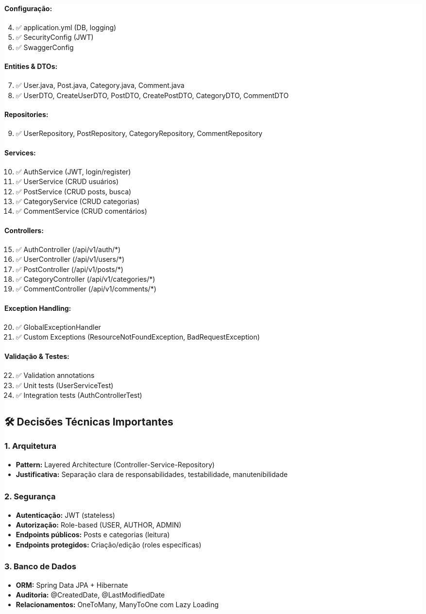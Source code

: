 #### **Configuração:**
4. ✅ application.yml (DB, logging)
5. ✅ SecurityConfig (JWT)
6. ✅ SwaggerConfig

#### **Entities & DTOs:**
7. ✅ User.java, Post.java, Category.java, Comment.java
8. ✅ UserDTO, CreateUserDTO, PostDTO, CreatePostDTO, CategoryDTO, CommentDTO

#### **Repositories:**
9. ✅ UserRepository, PostRepository, CategoryRepository, CommentRepository

#### **Services:**
10. ✅ AuthService (JWT, login/register)
11. ✅ UserService (CRUD usuários)
12. ✅ PostService (CRUD posts, busca)
13. ✅ CategoryService (CRUD categorias)
14. ✅ CommentService (CRUD comentários)

#### **Controllers:**
15. ✅ AuthController (/api/v1/auth/*)
16. ✅ UserController (/api/v1/users/*)
17. ✅ PostController (/api/v1/posts/*)
18. ✅ CategoryController (/api/v1/categories/*)
19. ✅ CommentController (/api/v1/comments/*)

#### **Exception Handling:**
20. ✅ GlobalExceptionHandler
21. ✅ Custom Exceptions (ResourceNotFoundException, BadRequestException)

#### **Validação & Testes:**
22. ✅ Validation annotations
23. ✅ Unit tests (UserServiceTest)
24. ✅ Integration tests (AuthControllerTest)

## 🛠️ Decisões Técnicas Importantes

### **1. Arquitetura**
- **Pattern:** Layered Architecture (Controller-Service-Repository)
- **Justificativa:** Separação clara de responsabilidades, testabilidade, manutenibilidade

### **2. Segurança**
- **Autenticação:** JWT (stateless)
- **Autorização:** Role-based (USER, AUTHOR, ADMIN)
- **Endpoints públicos:** Posts e categorias (leitura)
- **Endpoints protegidos:** Criação/edição (roles específicas)

### **3. Banco de Dados**
- **ORM:** Spring Data JPA + Hibernate
- **Auditoria:** @CreatedDate, @LastModifiedDate
- **Relacionamentos:** OneToMany, ManyToOne com Lazy Loading
